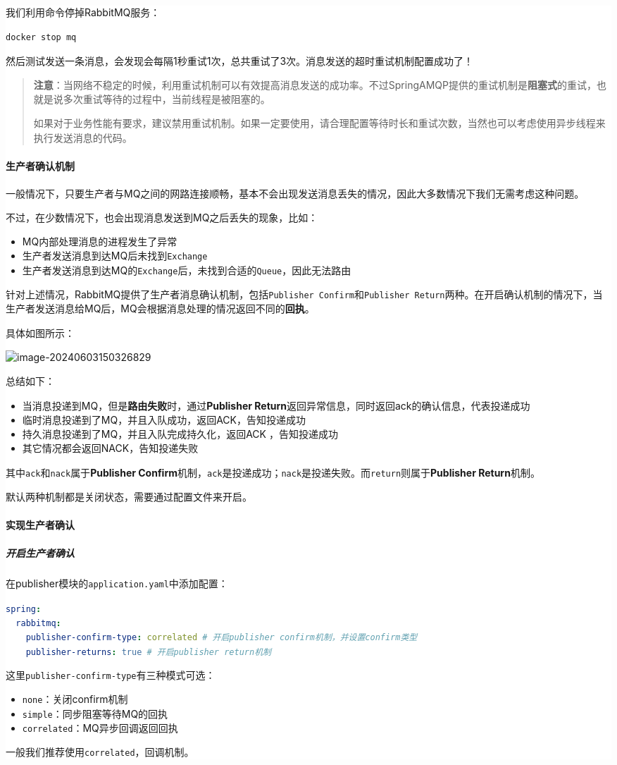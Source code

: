 我们利用命令停掉RabbitMQ服务：

```Shell
docker stop mq
```

然后测试发送一条消息，会发现会每隔1秒重试1次，总共重试了3次。消息发送的超时重试机制配置成功了！

> **注意**：当网络不稳定的时候，利用重试机制可以有效提高消息发送的成功率。不过SpringAMQP提供的重试机制是**阻塞式**的重试，也就是说多次重试等待的过程中，当前线程是被阻塞的。
>
> 如果对于业务性能有要求，建议禁用重试机制。如果一定要使用，请合理配置等待时长和重试次数，当然也可以考虑使用异步线程来执行发送消息的代码。

#### 生产者确认机制

一般情况下，只要生产者与MQ之间的网路连接顺畅，基本不会出现发送消息丢失的情况，因此大多数情况下我们无需考虑这种问题。

不过，在少数情况下，也会出现消息发送到MQ之后丢失的现象，比如：

- MQ内部处理消息的进程发生了异常
- 生产者发送消息到达MQ后未找到`Exchange`
- 生产者发送消息到达MQ的`Exchange`后，未找到合适的`Queue`，因此无法路由

针对上述情况，RabbitMQ提供了生产者消息确认机制，包括`Publisher Confirm`和`Publisher Return`两种。在开启确认机制的情况下，当生产者发送消息给MQ后，MQ会根据消息处理的情况返回不同的**回执**。

具体如图所示：

![image-20240603150326829](http://img.balance.wiki//blog/image-20240603150326829.png)

总结如下：

- 当消息投递到MQ，但是**路由失败**时，通过**Publisher Return**返回异常信息，同时返回ack的确认信息，代表投递成功
- 临时消息投递到了MQ，并且入队成功，返回ACK，告知投递成功
- 持久消息投递到了MQ，并且入队完成持久化，返回ACK ，告知投递成功
- 其它情况都会返回NACK，告知投递失败

其中`ack`和`nack`属于**Publisher Confirm**机制，`ack`是投递成功；`nack`是投递失败。而`return`则属于**Publisher Return**机制。

默认两种机制都是关闭状态，需要通过配置文件来开启。

#### 实现生产者确认

##### 开启生产者确认

在publisher模块的`application.yaml`中添加配置：

```YAML
spring:
  rabbitmq:
    publisher-confirm-type: correlated # 开启publisher confirm机制，并设置confirm类型
    publisher-returns: true # 开启publisher return机制
```

这里`publisher-confirm-type`有三种模式可选：

- `none`：关闭confirm机制
- `simple`：同步阻塞等待MQ的回执
- `correlated`：MQ异步回调返回回执

一般我们推荐使用`correlated`，回调机制。
